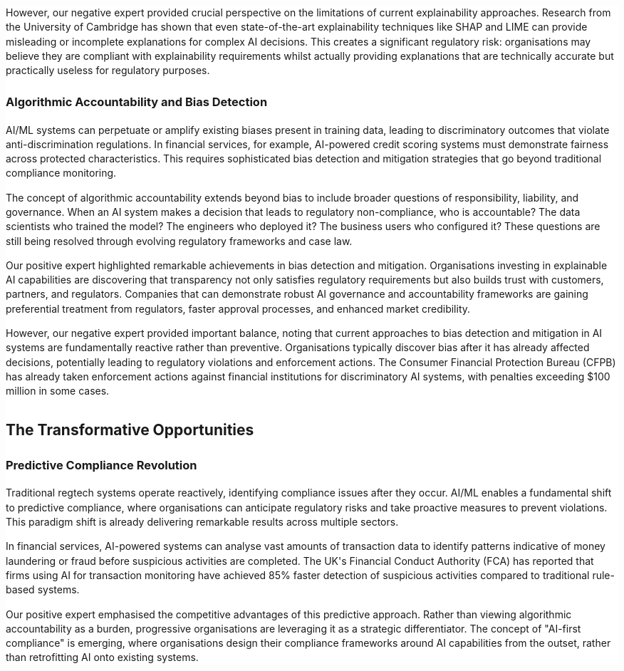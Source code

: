 However, our negative expert provided crucial perspective on the limitations of current explainability approaches. Research from the University of Cambridge has shown that even state-of-the-art explainability techniques like SHAP and LIME can provide misleading or incomplete explanations for complex AI decisions. This creates a significant regulatory risk: organisations may believe they are compliant with explainability requirements whilst actually providing explanations that are technically accurate but practically useless for regulatory purposes.

### Algorithmic Accountability and Bias Detection

AI/ML systems can perpetuate or amplify existing biases present in training data, leading to discriminatory outcomes that violate anti-discrimination regulations. In financial services, for example, AI-powered credit scoring systems must demonstrate fairness across protected characteristics. This requires sophisticated bias detection and mitigation strategies that go beyond traditional compliance monitoring.

The concept of algorithmic accountability extends beyond bias to include broader questions of responsibility, liability, and governance. When an AI system makes a decision that leads to regulatory non-compliance, who is accountable? The data scientists who trained the model? The engineers who deployed it? The business users who configured it? These questions are still being resolved through evolving regulatory frameworks and case law.

Our positive expert highlighted remarkable achievements in bias detection and mitigation. Organisations investing in explainable AI capabilities are discovering that transparency not only satisfies regulatory requirements but also builds trust with customers, partners, and regulators. Companies that can demonstrate robust AI governance and accountability frameworks are gaining preferential treatment from regulators, faster approval processes, and enhanced market credibility.

However, our negative expert provided important balance, noting that current approaches to bias detection and mitigation in AI systems are fundamentally reactive rather than preventive. Organisations typically discover bias after it has already affected decisions, potentially leading to regulatory violations and enforcement actions. The Consumer Financial Protection Bureau (CFPB) has already taken enforcement actions against financial institutions for discriminatory AI systems, with penalties exceeding $100 million in some cases.

## The Transformative Opportunities

### Predictive Compliance Revolution

Traditional regtech systems operate reactively, identifying compliance issues after they occur. AI/ML enables a fundamental shift to predictive compliance, where organisations can anticipate regulatory risks and take proactive measures to prevent violations. This paradigm shift is already delivering remarkable results across multiple sectors.

In financial services, AI-powered systems can analyse vast amounts of transaction data to identify patterns indicative of money laundering or fraud before suspicious activities are completed. The UK's Financial Conduct Authority (FCA) has reported that firms using AI for transaction monitoring have achieved 85% faster detection of suspicious activities compared to traditional rule-based systems.

Our positive expert emphasised the competitive advantages of this predictive approach. Rather than viewing algorithmic accountability as a burden, progressive organisations are leveraging it as a strategic differentiator. The concept of "AI-first compliance" is emerging, where organisations design their compliance frameworks around AI capabilities from the outset, rather than retrofitting AI onto existing systems.
